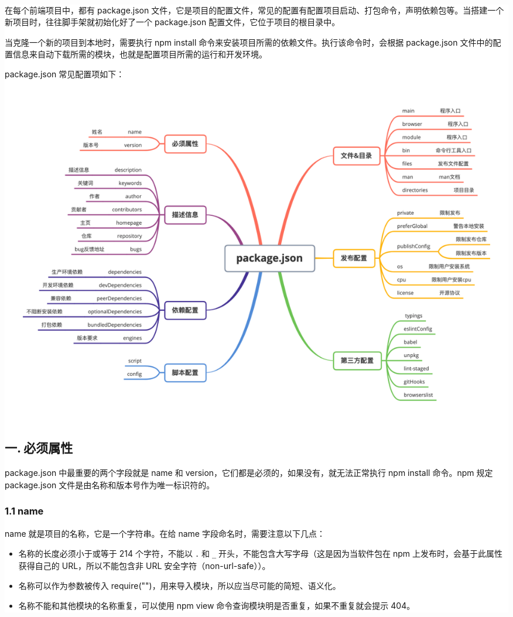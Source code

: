 在每个前端项目中，都有 package.json 文件，它是项目的配置文件，常见的配置有配置项目启动、打包命令，声明依赖包等。当搭建一个新项目时，往往脚手架就初始化好了一个 package.json 配置文件，它位于项目的根目录中。

当克隆一个新的项目到本地时，需要执行 npm install 命令来安装项目所需的依赖文件。执行该命令时，会根据 package.json 文件中的配置信息来自动下载所需的模块，也就是配置项目所需的运行和开发环境。

package.json 常见配置项如下：

![package.json 常见配置项](./image/package.json%20%E5%B8%B8%E8%A7%81%E9%85%8D%E7%BD%AE%E9%A1%B9.png)

## 一. 必须属性

package.json 中最重要的两个字段就是 name 和 version，它们都是必须的，如果没有，就无法正常执行 npm install 命令。npm 规定 package.json 文件是由名称和版本号作为唯一标识符的。

### 1.1 name

name 就是项目的名称，它是一个字符串。在给 name 字段命名时，需要注意以下几点：

- 名称的长度必须小于或等于 214 个字符，不能以 `.` 和 `_` 开头，不能包含大写字母（这是因为当软件包在 npm 上发布时，会基于此属性获得自己的 URL，所以不能包含非 URL 安全字符（non-url-safe））。

- 名称可以作为参数被传入 require("")，用来导入模块，所以应当尽可能的简短、语义化。

- 名称不能和其他模块的名称重复，可以使用 npm view 命令查询模块明是否重复，如果不重复就会提示 404。

